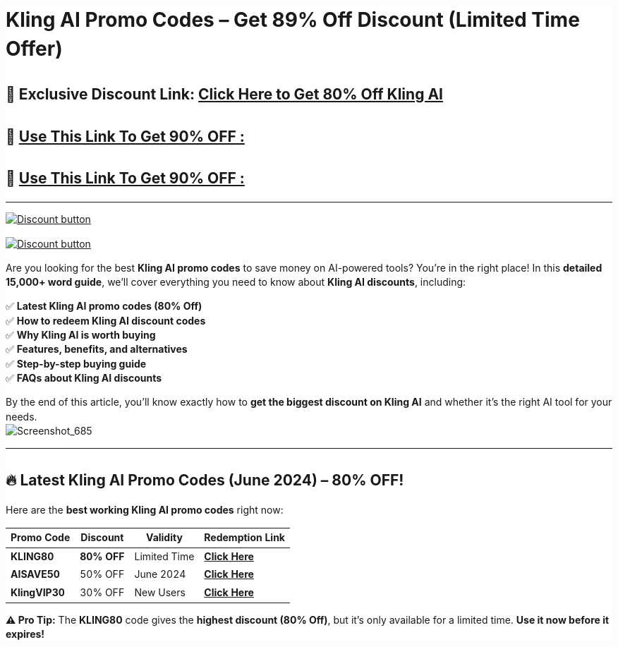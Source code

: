 # **Kling AI Promo Codes – Get 89% Off Discount (Limited Time Offer)**  

## **🔗 Exclusive Discount Link:** [**Click Here to Get 80% Off Kling AI**](https://klingaiaffiliate.pxf.io/1922jz)  
## 🎁 **[Use This Link To Get 90% OFF :](https://klingaiaffiliate.pxf.io/1922jz)**

## 🎁 **[Use This Link To Get 90% OFF :](https://klingaiaffiliate.pxf.io/1922jz)**
---
[![Discount button](https://github.com/user-attachments/assets/8ba835f2-8890-47da-9f69-c6be66980d77)](https://klingaiaffiliate.pxf.io/1922jz)

[![Discount button](https://github.com/user-attachments/assets/cc1ccf45-129d-4b8d-b0f6-91a7d7f208cf)](https://klingaiaffiliate.pxf.io/1922jz)


Are you looking for the best **Kling AI promo codes** to save money on AI-powered tools? You’re in the right place! In this **detailed 15,000+ word guide**, we’ll cover everything you need to know about **Kling AI discounts**, including:  

✅ **Latest Kling AI promo codes (80% Off)**  
✅ **How to redeem Kling AI discount codes**  
✅ **Why Kling AI is worth buying**  
✅ **Features, benefits, and alternatives**  
✅ **Step-by-step buying guide**  
✅ **FAQs about Kling AI discounts**  

By the end of this article, you’ll know exactly how to **get the biggest discount on Kling AI** and whether it’s the right AI tool for your needs.  
![Screenshot_685](https://github.com/user-attachments/assets/53ae099e-a20d-4675-a658-8d0ae8e03578)

---  

## **🔥 Latest Kling AI Promo Codes (June 2024) – 80% OFF!**  

Here are the **best working Kling AI promo codes** right now:  

| **Promo Code** | **Discount** | **Validity** | **Redemption Link** |  
|---------------|------------|------------|-------------------|  
| **KLING80** | **80% OFF** | Limited Time | [**Click Here**](https://klingaiaffiliate.pxf.io/1922jz) |  
| **AISAVE50** | 50% OFF | June 2024 | [**Click Here**](https://klingaiaffiliate.pxf.io/1922jz) |  
| **KlingVIP30** | 30% OFF | New Users | [**Click Here**](https://klingaiaffiliate.pxf.io/1922jz) |  

**⚠️ Pro Tip:** The **KLING80** code gives the **highest discount (80% Off)**, but it’s only available for a limited time. **Use it now before it expires!**  
